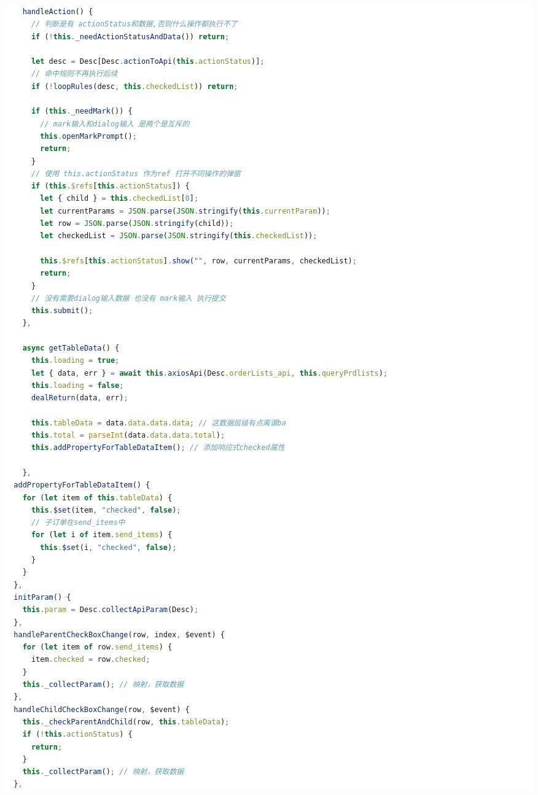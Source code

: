 ```javascript
    handleAction() {
      // 判断是有 actionStatus和数据,否则什么操作都执行不了
      if (!this._needActionStatusAndData()) return;

      let desc = Desc[Desc.actionToApi(this.actionStatus)];
      // 命中规则不再执行后续
      if (!loopRules(desc, this.checkedList)) return;

      if (this._needMark()) {
        // mark输入和dialog输入 是两个是互斥的
        this.openMarkPrompt();
        return;
      }
      // 使用 this.actionStatus 作为ref 打开不同操作的弹窗
      if (this.$refs[this.actionStatus]) {
        let { child } = this.checkedList[0];
        let currentParams = JSON.parse(JSON.stringify(this.currentParam));
        let row = JSON.parse(JSON.stringify(child));
        let checkedList = JSON.parse(JSON.stringify(this.checkedList));

        this.$refs[this.actionStatus].show("", row, currentParams, checkedList);
        return;
      }
      // 没有需要dialog输入数据 也没有 mark输入 执行提交
      this.submit();
    },

    async getTableData() {
      this.loading = true;
      let { data, err } = await this.axiosApi(Desc.orderLists_api, this.queryPrdlists);
      this.loading = false;
      dealReturn(data, err);

      this.tableData = data.data.data.data; // 这数据层级有点离谱ba
      this.total = parseInt(data.data.data.total);
      this.addPropertyForTableDataItem(); // 添加响应式checked属性

    },
  addPropertyForTableDataItem() {
    for (let item of this.tableData) {
      this.$set(item, "checked", false);
      // 子订单在send_items中
      for (let i of item.send_items) {
        this.$set(i, "checked", false);
      }
    }
  },
  initParam() {
    this.param = Desc.collectApiParam(Desc);
  },
  handleParentCheckBoxChange(row, index, $event) {
    for (let item of row.send_items) {
      item.checked = row.checked;
    }
    this._collectParam(); // 映射，获取数据
  },
  handleChildCheckBoxChange(row, $event) {
    this._checkParentAndChild(row, this.tableData);
    if (!this.actionStatus) {
      return;
    }
    this._collectParam(); // 映射，获取数据
  },
```